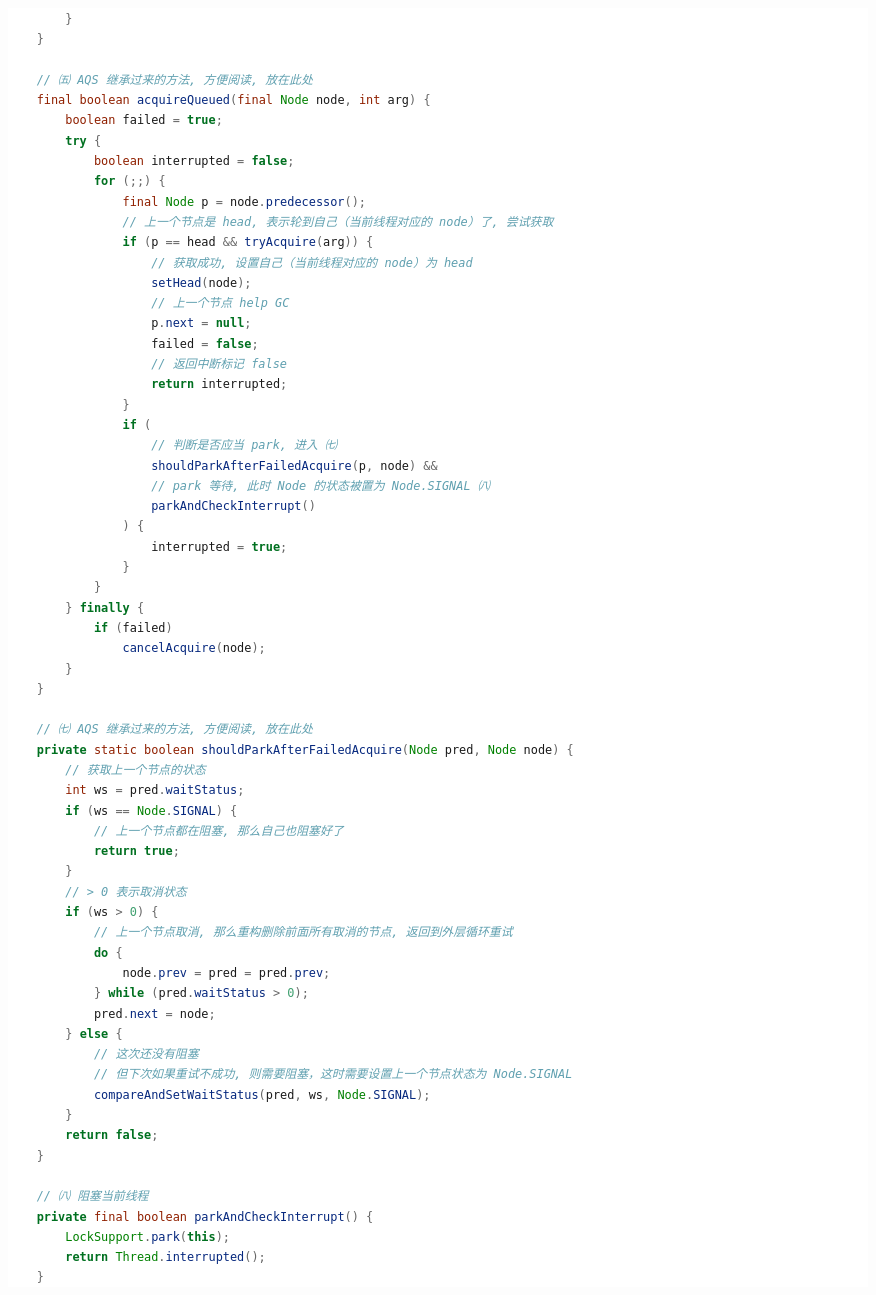 ```java
        }
    }

    // ㈤ AQS 继承过来的方法, 方便阅读, 放在此处
    final boolean acquireQueued(final Node node, int arg) {
        boolean failed = true;
        try {
            boolean interrupted = false;
            for (;;) {
                final Node p = node.predecessor();
                // 上一个节点是 head, 表示轮到自己（当前线程对应的 node）了, 尝试获取
                if (p == head && tryAcquire(arg)) {
                    // 获取成功, 设置自己（当前线程对应的 node）为 head
                    setHead(node);
                    // 上一个节点 help GC
                    p.next = null;
                    failed = false;
                    // 返回中断标记 false
                    return interrupted;
                }
                if (
                    // 判断是否应当 park, 进入 ㈦
                    shouldParkAfterFailedAcquire(p, node) &&
                    // park 等待, 此时 Node 的状态被置为 Node.SIGNAL ㈧
                    parkAndCheckInterrupt()
                ) {
                    interrupted = true;
                }
            }
        } finally {
            if (failed)
                cancelAcquire(node);
        }
    }

    // ㈦ AQS 继承过来的方法, 方便阅读, 放在此处
    private static boolean shouldParkAfterFailedAcquire(Node pred, Node node) {
        // 获取上一个节点的状态
        int ws = pred.waitStatus;
        if (ws == Node.SIGNAL) {
            // 上一个节点都在阻塞, 那么自己也阻塞好了
            return true;
        }
        // > 0 表示取消状态
        if (ws > 0) {
            // 上一个节点取消, 那么重构删除前面所有取消的节点, 返回到外层循环重试
            do {
                node.prev = pred = pred.prev;
            } while (pred.waitStatus > 0);
            pred.next = node;
        } else {
            // 这次还没有阻塞
            // 但下次如果重试不成功, 则需要阻塞，这时需要设置上一个节点状态为 Node.SIGNAL
            compareAndSetWaitStatus(pred, ws, Node.SIGNAL);
        }
        return false;
    }

    // ㈧ 阻塞当前线程
    private final boolean parkAndCheckInterrupt() {
        LockSupport.park(this);
        return Thread.interrupted();
    }
```
